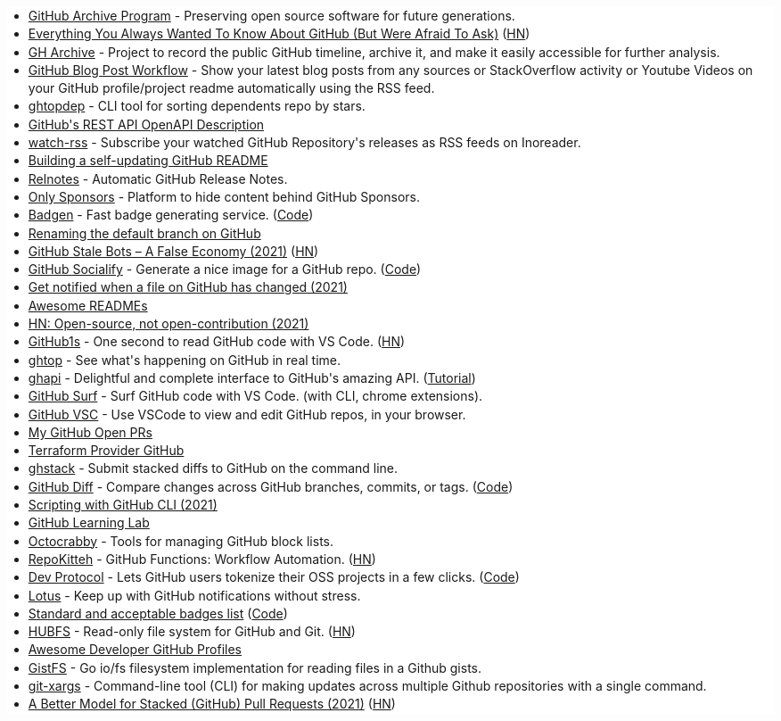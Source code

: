 - [GitHub Archive Program](https://archiveprogram.github.com/) - Preserving open source software for future generations.
- [Everything You Always Wanted To Know About GitHub (But Were Afraid To Ask)](https://gh.clickhouse.tech/explorer/) ([HN](https://news.ycombinator.com/item?id=25364000))
- [GH Archive](https://www.gharchive.org/) - Project to record the public GitHub timeline, archive it, and make it easily accessible for further analysis.
- [GitHub Blog Post Workflow](https://github.com/gautamkrishnar/blog-post-workflow) - Show your latest blog posts from any sources or StackOverflow activity or Youtube Videos on your GitHub profile/project readme automatically using the RSS feed.
- [ghtopdep](https://github.com/github-tooling/ghtopdep) - CLI tool for sorting dependents repo by stars.
- [GitHub's REST API OpenAPI Description](https://github.com/github/rest-api-description)
- [watch-rss](https://github.com/azu/watch-rss) - Subscribe your watched GitHub Repository's releases as RSS feeds on Inoreader.
- [Building a self-updating GitHub README](https://brandur.org/fragments/self-updating-github-readme)
- [Relnotes](https://github.com/EmbarkStudios/relnotes) - Automatic GitHub Release Notes.
- [Only Sponsors](https://onlysponsors.dev/) - Platform to hide content behind GitHub Sponsors.
- [Badgen](https://badgen.net/) - Fast badge generating service. ([Code](https://github.com/badgen/badgen))
- [Renaming the default branch on GitHub](https://github.com/github/renaming)
- [GitHub Stale Bots – A False Economy (2021)](https://blog.benwinding.com/github-stale-bots/) ([HN](https://news.ycombinator.com/item?id=25821092))
- [GitHub Socialify](https://socialify.git.ci/) - Generate a nice image for a GitHub repo. ([Code](https://github.com/wei/socialify))
- [Get notified when a file on GitHub has changed (2021)](https://blog.mastykarz.nl/get-notified-file-github-changed/)
- [Awesome READMEs](https://github.com/leogdion/AWESOME-AWESOME-README)
- [HN: Open-source, not open-contribution (2021)](https://news.ycombinator.com/item?id=25940195)
- [GitHub1s](https://github.com/conwnet/github1s) - One second to read GitHub code with VS Code. ([HN](https://news.ycombinator.com/item?id=26083919))
- [ghtop](https://github.com/nat/ghtop) - See what's happening on GitHub in real time.
- [ghapi](https://github.com/fastai/ghapi) - Delightful and complete interface to GitHub's amazing API. ([Tutorial](https://ghapi.fast.ai/tutorial_actions.html))
- [GitHub Surf](https://github.com/surfcodes/surf) - Surf GitHub code with VS Code. (with CLI, chrome extensions).
- [GitHub VSC](https://github.com/gao-sun/github-vsc) - Use VSCode to view and edit GitHub repos, in your browser.
- [My GitHub Open PRs](https://github.com/search?o=asc&q=is:pr+is:open+archived:false+user:@me&s=updated&type=Issues)
- [Terraform Provider GitHub](https://github.com/integrations/terraform-provider-github)
- [ghstack](https://github.com/ezyang/ghstack) - Submit stacked diffs to GitHub on the command line.
- [GitHub Diff](https://git-diff.netlify.app/) - Compare changes across GitHub branches, commits, or tags. ([Code](https://github.com/breadthe/svelte-git-diff))
- [Scripting with GitHub CLI (2021)](https://github.blog/2021-03-11-scripting-with-github-cli/)
- [GitHub Learning Lab](https://lab.github.com/githubtraining/)
- [Octocrabby](https://github.com/travisbrown/octocrabby) - Tools for managing GitHub block lists.
- [RepoKitteh](https://www.repokitteh.io/) - GitHub Functions: Workflow Automation. ([HN](https://news.ycombinator.com/item?id=26674781))
- [Dev Protocol](https://devprotocol.xyz/) - Lets GitHub users tokenize their OSS projects in a few clicks. ([Code](https://github.com/dev-protocol/protocol))
- [Lotus](https://getlotus.app/) - Keep up with GitHub notifications without stress.
- [Standard and acceptable badges list](https://badges.aleen42.com/) ([Code](https://github.com/aleen42/badges))
- [HUBFS](https://github.com/winfsp/hubfs) - Read-only file system for GitHub and Git. ([HN](https://news.ycombinator.com/item?id=30653916))
- [Awesome Developer GitHub Profiles](https://github.com/coderjojo/creative-profile-readme)
- [GistFS](https://github.com/jhchabran/gistfs) - Go io/fs filesystem implementation for reading files in a Github gists.
- [git-xargs](https://github.com/gruntwork-io/git-xargs) - Command-line tool (CLI) for making updates across multiple Github repositories with a single command.
- [A Better Model for Stacked (GitHub) Pull Requests (2021)](https://timothyandrew.dev/blog/git-stack/) ([HN](https://news.ycombinator.com/item?id=26913959))